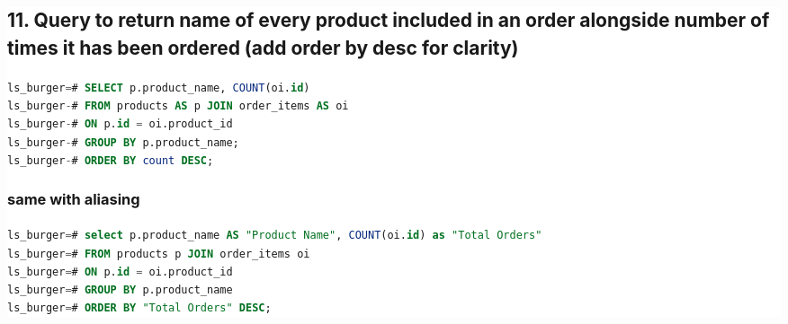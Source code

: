 ## 11. Query to return name of every product included in an order alongside number of times it has been ordered (add order by desc for clarity)
  ```sql
  ls_burger=# SELECT p.product_name, COUNT(oi.id)
  ls_burger-# FROM products AS p JOIN order_items AS oi
  ls_burger-# ON p.id = oi.product_id
  ls_burger-# GROUP BY p.product_name;
  ls_burger-# ORDER BY count DESC;
  ```
  ### same with aliasing
  ```sql
  ls_burger=# select p.product_name AS "Product Name", COUNT(oi.id) as "Total Orders"
  ls_burger=# FROM products p JOIN order_items oi 
  ls_burger=# ON p.id = oi.product_id 
  ls_burger=# GROUP BY p.product_name
  ls_burger=# ORDER BY "Total Orders" DESC;
  ```